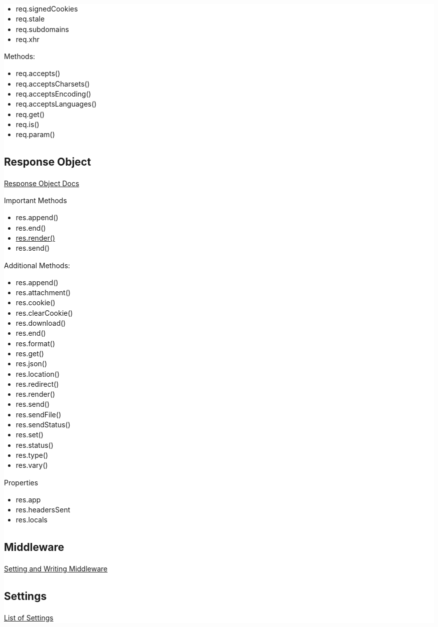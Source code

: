 - req.signedCookies
- req.stale
- req.subdomains
- req.xhr

Methods:

- req.accepts()
- req.acceptsCharsets()
- req.acceptsEncoding()
- req.acceptsLanguages()
- req.get()
- req.is()
- req.param()

## Response Object
[Response Object Docs](http://expressjs.com/en/api.html#res)

Important Methods

- res.append()
- res.end()
- [res.render()](http://expressjs.com/en/4x/api.html#res.render)
- res.send()

Additional Methods:

- res.append()
- res.attachment()
- res.cookie()
- res.clearCookie()
- res.download()
- res.end()
- res.format()
- res.get()
- res.json()
- res.location()
- res.redirect()
- res.render()
- res.send()
- res.sendFile()
- res.sendStatus()
- res.set()
- res.status()
- res.type()
- res.vary()

Properties

- res.app
- res.headersSent
- res.locals


## Middleware

[Setting and Writing Middleware](http://expressjs.com/en/4x/api.html#app.use)

## Settings

[List of Settings](http://expressjs.com/en/4x/api.html#app.settings.table)
